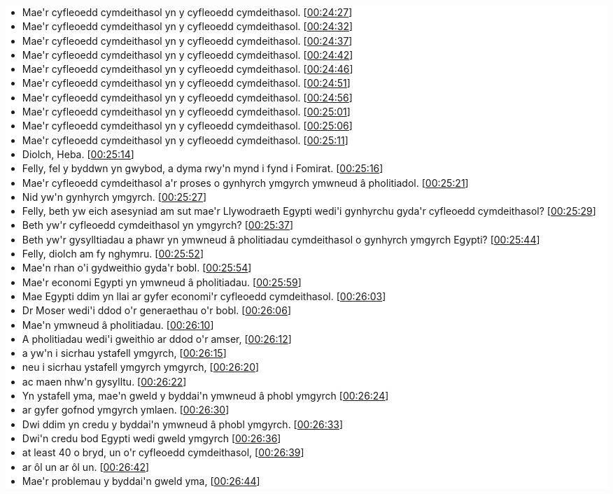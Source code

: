 *  Mae'r cyfleoedd cymdeithasol yn y cyfleoedd cymdeithasol. [[00:24:27](https://www.youtube.com/watch?v=KB--JL81mj4&t=1467.38s)]
*  Mae'r cyfleoedd cymdeithasol yn y cyfleoedd cymdeithasol. [[00:24:32](https://www.youtube.com/watch?v=KB--JL81mj4&t=1472.38s)]
*  Mae'r cyfleoedd cymdeithasol yn y cyfleoedd cymdeithasol. [[00:24:37](https://www.youtube.com/watch?v=KB--JL81mj4&t=1477.38s)]
*  Mae'r cyfleoedd cymdeithasol yn y cyfleoedd cymdeithasol. [[00:24:42](https://www.youtube.com/watch?v=KB--JL81mj4&t=1482.38s)]
*  Mae'r cyfleoedd cymdeithasol yn y cyfleoedd cymdeithasol. [[00:24:46](https://www.youtube.com/watch?v=KB--JL81mj4&t=1486.38s)]
*  Mae'r cyfleoedd cymdeithasol yn y cyfleoedd cymdeithasol. [[00:24:51](https://www.youtube.com/watch?v=KB--JL81mj4&t=1491.38s)]
*  Mae'r cyfleoedd cymdeithasol yn y cyfleoedd cymdeithasol. [[00:24:56](https://www.youtube.com/watch?v=KB--JL81mj4&t=1496.38s)]
*  Mae'r cyfleoedd cymdeithasol yn y cyfleoedd cymdeithasol. [[00:25:01](https://www.youtube.com/watch?v=KB--JL81mj4&t=1501.38s)]
*  Mae'r cyfleoedd cymdeithasol yn y cyfleoedd cymdeithasol. [[00:25:06](https://www.youtube.com/watch?v=KB--JL81mj4&t=1506.38s)]
*  Mae'r cyfleoedd cymdeithasol yn y cyfleoedd cymdeithasol. [[00:25:11](https://www.youtube.com/watch?v=KB--JL81mj4&t=1511.38s)]
*  Diolch, Heba. [[00:25:14](https://www.youtube.com/watch?v=KB--JL81mj4&t=1514.38s)]
*  Felly, fel y byddwn yn gwybod, a dyma rwy'n mynd i fynd i Fomirat. [[00:25:16](https://www.youtube.com/watch?v=KB--JL81mj4&t=1516.38s)]
*  Mae'r cyfleoedd cymdeithasol a'r proses o gynhyrch ymgyrch ymwneud â pholitiadol. [[00:25:21](https://www.youtube.com/watch?v=KB--JL81mj4&t=1521.38s)]
*  Nid yw'n gynhyrch ymgyrch. [[00:25:27](https://www.youtube.com/watch?v=KB--JL81mj4&t=1527.38s)]
*  Felly, beth yw eich asesyniad am sut mae'r Llywodraeth Egypti wedi'i gynhyrchu gyda'r cyfleoedd cymdeithasol? [[00:25:29](https://www.youtube.com/watch?v=KB--JL81mj4&t=1529.38s)]
*  Beth yw'r cyfleoedd cymdeithasol yn ymgyrch? [[00:25:37](https://www.youtube.com/watch?v=KB--JL81mj4&t=1537.38s)]
*  Beth yw'r gysylltiadau a phawr yn ymwneud â pholitiadau cymdeithasol o gynhyrch ymgyrch Egypti? [[00:25:44](https://www.youtube.com/watch?v=KB--JL81mj4&t=1544.38s)]
*  Felly, diolch am fy nghymru. [[00:25:52](https://www.youtube.com/watch?v=KB--JL81mj4&t=1552.38s)]
*  Mae'n rhan o'i gydweithio gyda'r bobl. [[00:25:54](https://www.youtube.com/watch?v=KB--JL81mj4&t=1554.38s)]
*  Mae'r economi Egypti yn ymwneud â pholitiadau. [[00:25:59](https://www.youtube.com/watch?v=KB--JL81mj4&t=1559.38s)]
*  Mae Egypti ddim yn llai ar gyfer economi'r cyfleoedd cymdeithasol. [[00:26:03](https://www.youtube.com/watch?v=KB--JL81mj4&t=1563.38s)]
*  Dr Moser wedi'i ddod o'r generaethau o'r bobl. [[00:26:06](https://www.youtube.com/watch?v=KB--JL81mj4&t=1566.38s)]
*  Mae'n ymwneud â pholitiadau. [[00:26:10](https://www.youtube.com/watch?v=KB--JL81mj4&t=1570.38s)]
*  A pholitiadau wedi'i gweithio ar ddod o'r amser, [[00:26:12](https://www.youtube.com/watch?v=KB--JL81mj4&t=1572.38s)]
*  a yw'n i sicrhau ystafell ymgyrch, [[00:26:15](https://www.youtube.com/watch?v=KB--JL81mj4&t=1575.38s)]
*  neu i sicrhau ystafell ymgyrch ymgyrch, [[00:26:20](https://www.youtube.com/watch?v=KB--JL81mj4&t=1580.38s)]
*  ac maen nhw'n gysylltu. [[00:26:22](https://www.youtube.com/watch?v=KB--JL81mj4&t=1582.38s)]
*  Yn ystafell yma, mae'n gweld y byddai'n ymwneud â phobl ymgyrch [[00:26:24](https://www.youtube.com/watch?v=KB--JL81mj4&t=1584.38s)]
*  ar gyfer gofnod ymgyrch ymlaen. [[00:26:30](https://www.youtube.com/watch?v=KB--JL81mj4&t=1590.38s)]
*  Dwi ddim yn credu y byddai'n ymwneud â phobl ymgyrch. [[00:26:33](https://www.youtube.com/watch?v=KB--JL81mj4&t=1593.38s)]
*  Dwi'n credu bod Egypti wedi gweld ymgyrch [[00:26:36](https://www.youtube.com/watch?v=KB--JL81mj4&t=1596.38s)]
*  at least 40 o bryd, un o'r cyfleoedd cymdeithasol, [[00:26:39](https://www.youtube.com/watch?v=KB--JL81mj4&t=1599.38s)]
*  ar ôl un ar ôl un. [[00:26:42](https://www.youtube.com/watch?v=KB--JL81mj4&t=1602.38s)]
*  Mae'r problemau y byddai'n gweld yma, [[00:26:44](https://www.youtube.com/watch?v=KB--JL81mj4&t=1604.38s)]